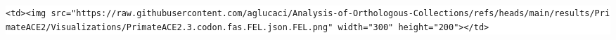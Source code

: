     <td><img src="https://raw.githubusercontent.com/aglucaci/Analysis-of-Orthologous-Collections/refs/heads/main/results/PrimateACE2/Visualizations/PrimateACE2.3.codon.fas.FEL.json.FEL.png" width="300" height="200"></td>